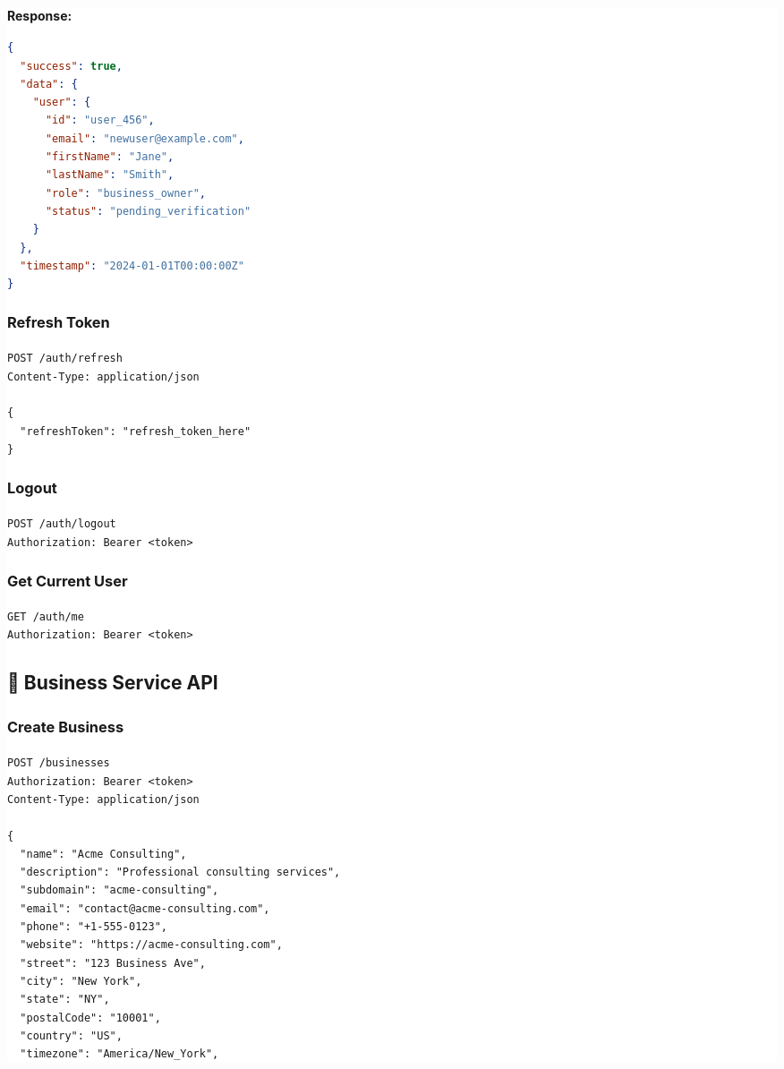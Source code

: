 **Response:**

```json
{
  "success": true,
  "data": {
    "user": {
      "id": "user_456",
      "email": "newuser@example.com",
      "firstName": "Jane",
      "lastName": "Smith",
      "role": "business_owner",
      "status": "pending_verification"
    }
  },
  "timestamp": "2024-01-01T00:00:00Z"
}
```

### Refresh Token

```http
POST /auth/refresh
Content-Type: application/json

{
  "refreshToken": "refresh_token_here"
}
```

### Logout

```http
POST /auth/logout
Authorization: Bearer <token>
```

### Get Current User

```http
GET /auth/me
Authorization: Bearer <token>
```

## 🏢 Business Service API

### Create Business

```http
POST /businesses
Authorization: Bearer <token>
Content-Type: application/json

{
  "name": "Acme Consulting",
  "description": "Professional consulting services",
  "subdomain": "acme-consulting",
  "email": "contact@acme-consulting.com",
  "phone": "+1-555-0123",
  "website": "https://acme-consulting.com",
  "street": "123 Business Ave",
  "city": "New York",
  "state": "NY",
  "postalCode": "10001",
  "country": "US",
  "timezone": "America/New_York",
```